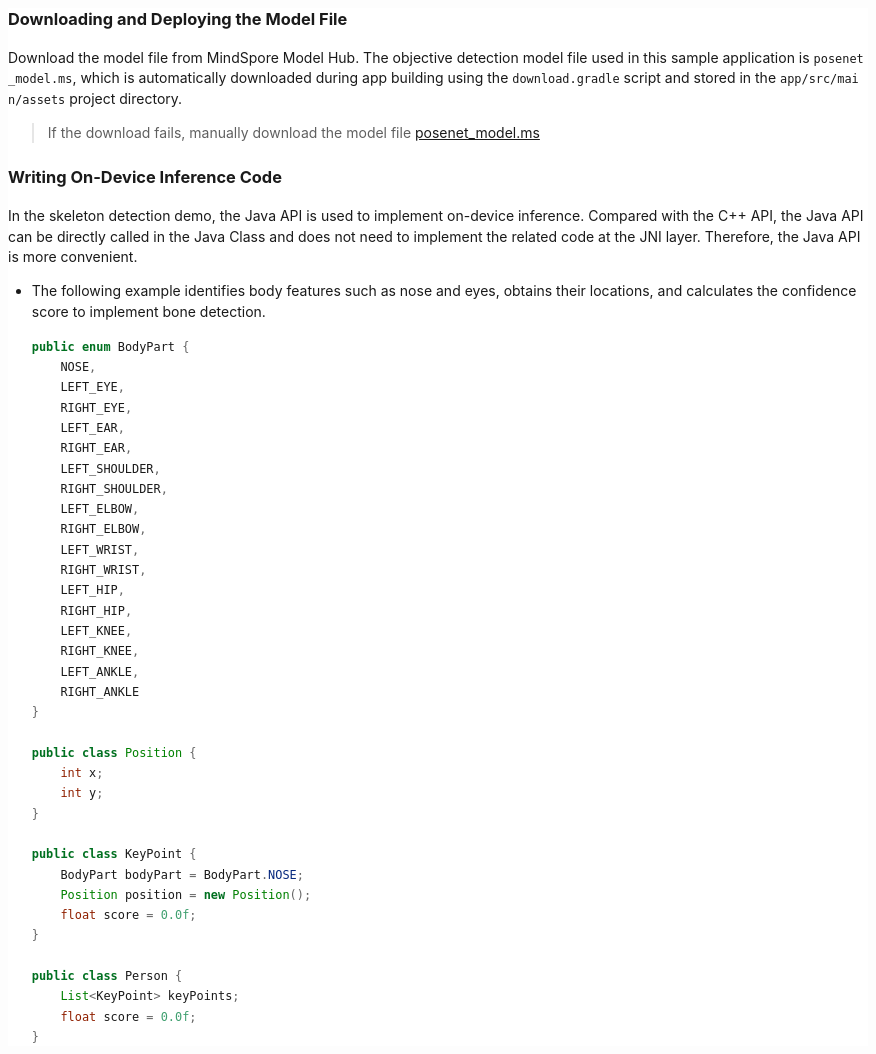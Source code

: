 
### Downloading and Deploying the Model File

Download the model file from MindSpore Model Hub. The objective detection model file used in this sample application is `posenet_model.ms`, which is automatically downloaded during app building using the `download.gradle` script and stored in the `app/src/main/assets` project directory.

> If the download fails, manually download the model file [posenet_model.ms](https://download.mindspore.cn/model_zoo/official/lite/posenet_lite/posenet_model.ms)

### Writing On-Device Inference Code

In the skeleton detection demo, the Java API is used to implement on-device inference. Compared with the C++ API, the Java API can be directly called in the Java Class and does not need to implement the related code at the JNI layer. Therefore, the Java API is more convenient.

- The following example identifies body features such as nose and eyes, obtains their locations, and calculates the confidence score to implement bone detection.

  ```java
  public enum BodyPart {
      NOSE,
      LEFT_EYE,
      RIGHT_EYE,
      LEFT_EAR,
      RIGHT_EAR,
      LEFT_SHOULDER,
      RIGHT_SHOULDER,
      LEFT_ELBOW,
      RIGHT_ELBOW,
      LEFT_WRIST,
      RIGHT_WRIST,
      LEFT_HIP,
      RIGHT_HIP,
      LEFT_KNEE,
      RIGHT_KNEE,
      LEFT_ANKLE,
      RIGHT_ANKLE
  }

  public class Position {
      int x;
      int y;
  }

  public class KeyPoint {
      BodyPart bodyPart = BodyPart.NOSE;
      Position position = new Position();
      float score = 0.0f;
  }

  public class Person {
      List<KeyPoint> keyPoints;
      float score = 0.0f;
  }
  ```
